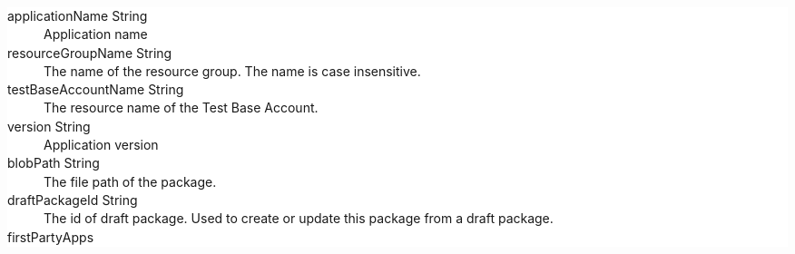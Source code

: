 <div>
<pulumi-choosable type="language" values="yaml">
<dl class="resources-properties"><dt class="property-required"
            title="Required">
        <span id="applicationname_yaml">
<a data-swiftype-name="resource-property" data-swiftype-type="text" href="#applicationname_yaml" style="color: inherit; text-decoration: inherit;">application<wbr>Name</a>
</span>
        <span class="property-indicator"></span>
        <span class="property-type">String</span>
    </dt>
    <dd>Application name</dd><dt class="property-required property-replacement"
            title="Required">
        <span id="resourcegroupname_yaml">
<a data-swiftype-name="resource-property" data-swiftype-type="text" href="#resourcegroupname_yaml" style="color: inherit; text-decoration: inherit;">resource<wbr>Group<wbr>Name</a>
</span>
        <span class="property-indicator"></span>
        <span class="property-type">String</span>
    </dt>
    <dd>The name of the resource group. The name is case insensitive.</dd><dt class="property-required property-replacement"
            title="Required">
        <span id="testbaseaccountname_yaml">
<a data-swiftype-name="resource-property" data-swiftype-type="text" href="#testbaseaccountname_yaml" style="color: inherit; text-decoration: inherit;">test<wbr>Base<wbr>Account<wbr>Name</a>
</span>
        <span class="property-indicator"></span>
        <span class="property-type">String</span>
    </dt>
    <dd>The resource name of the Test Base Account.</dd><dt class="property-required"
            title="Required">
        <span id="version_yaml">
<a data-swiftype-name="resource-property" data-swiftype-type="text" href="#version_yaml" style="color: inherit; text-decoration: inherit;">version</a>
</span>
        <span class="property-indicator"></span>
        <span class="property-type">String</span>
    </dt>
    <dd>Application version</dd><dt class="property-optional"
            title="Optional">
        <span id="blobpath_yaml">
<a data-swiftype-name="resource-property" data-swiftype-type="text" href="#blobpath_yaml" style="color: inherit; text-decoration: inherit;">blob<wbr>Path</a>
</span>
        <span class="property-indicator"></span>
        <span class="property-type">String</span>
    </dt>
    <dd>The file path of the package.</dd><dt class="property-optional"
            title="Optional">
        <span id="draftpackageid_yaml">
<a data-swiftype-name="resource-property" data-swiftype-type="text" href="#draftpackageid_yaml" style="color: inherit; text-decoration: inherit;">draft<wbr>Package<wbr>Id</a>
</span>
        <span class="property-indicator"></span>
        <span class="property-type">String</span>
    </dt>
    <dd>The id of draft package. Used to create or update this package from a draft package.</dd><dt class="property-optional"
            title="Optional">
        <span id="firstpartyapps_yaml">
<a data-swiftype-name="resource-property" data-swiftype-type="text" href="#firstpartyapps_yaml" style="color: inherit; text-decoration: inherit;">first<wbr>Party<wbr>Apps</a>
</span>